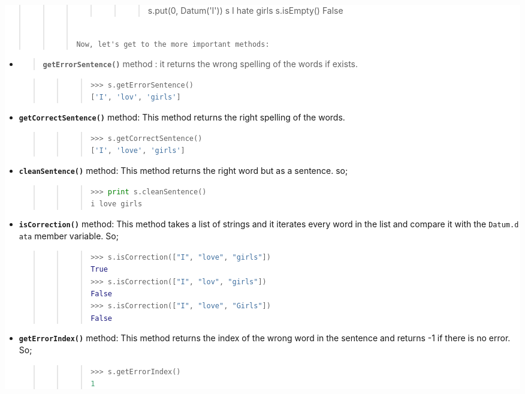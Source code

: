 >>> >>> s.put(0, Datum('I'))
>>> >>> s
>>> I hate girls
>>> >>> s.isEmpty()
>>> False
>>> ```
>>>
>>> Now, let's get to the more important methods:

- >**`getErrorSentence()`** method : 
  >it returns the wrong spelling of the words if exists.

  >>> ```python
  >>> >>> s.getErrorSentence()
  >>> ['I', 'lov', 'girls']
  >>> ```

- **`getCorrectSentence()`** method: 
  This method returns the right spelling of the words.

  >>> ```python
  >>> >>> s.getCorrectSentence()
  >>> ['I', 'love', 'girls']
  >>> ```

- **`cleanSentence()`** method: 
  This method returns the right word but as a sentence. so;

  >>> ```python
  >>> >>> print s.cleanSentence()
  >>> i love girls
  >>> ```

- **`isCorrection()`** method: 
  This method takes a list of strings and it iterates every word in the list and compare it with the `Datum.data` member variable. So;

  >>> ```python
  >>> >>> s.isCorrection(["I", "love", "girls"])
  >>> True
  >>> >>> s.isCorrection(["I", "lov", "girls"])
  >>> False
  >>> >>> s.isCorrection(["I", "love", "Girls"])
  >>> False
  >>> ```

- **`getErrorIndex()`** method: 
  This method returns the index of the wrong word in the sentence and returns -1 if  there is no error. So;

  >>> ```python
  >>> >>> s.getErrorIndex()
  >>> 1
  >>> ```

